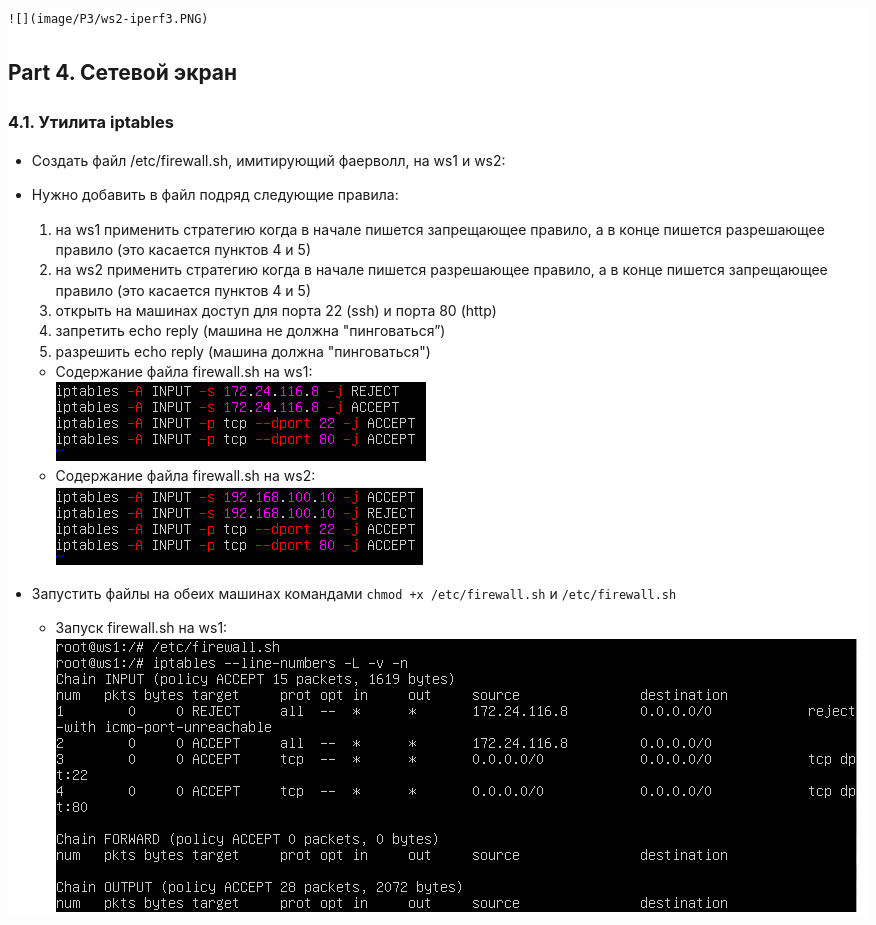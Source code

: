 	![](image/P3/ws2-iperf3.PNG)


## Part 4. Сетевой экран

### 4.1. Утилита __iptables__
- Создать файл /etc/firewall.sh, имитирующий фаерволл, на ws1 и ws2:

- Нужно добавить в файл подряд следующие правила:
	1) на ws1 применить стратегию когда в начале пишется запрещающее правило, а в конце пишется разрешающее правило (это касается пунктов 4 и 5)
	2) на ws2 применить стратегию когда в начале пишется разрешающее правило, а в конце пишется запрещающее правило (это касается пунктов 4 и 5)
	3) открыть на машинах доступ для порта 22 (ssh) и порта 80 (http)
	4) запретить echo reply (машина не должна "пинговаться”)
	5) разрешить echo reply (машина должна "пинговаться")
	* Содержание файла firewall.sh на ws1:  
	![](image/P4/ws1-rules.PNG)
	* Содержание файла firewall.sh на ws2:  
	![](image/P4/ws2-rules.PNG)

- Запустить файлы на обеих машинах командами `chmod +x /etc/firewall.sh` и `/etc/firewall.sh`  
	* Запуск firewall.sh на ws1:  
	![](image/P4/ws1-firewall.PNG)